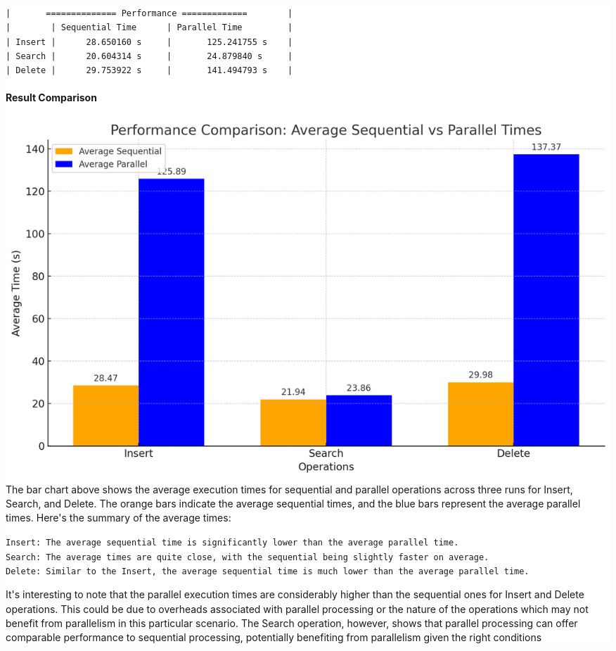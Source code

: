 ```
|       ============== Performance =============        |
|        | Sequential Time      | Parallel Time         |
| Insert |      28.650160 s     |       125.241755 s    |
| Search |      20.604314 s     |       24.879840 s     |
| Delete |      29.753922 s     |       141.494793 s    |
```
#### Result Comparison
![Linked List Perfomance Average Time Comparison Chart](img/linked_list_time_average_pl2.png "Perfomance Comparison Chart Average")
The bar chart above shows the average execution times for sequential and parallel operations across three runs for Insert, Search, and Delete. The orange bars indicate the average sequential times, and the blue bars represent the average parallel times. Here's the summary of the average times:

    Insert: The average sequential time is significantly lower than the average parallel time.
    Search: The average times are quite close, with the sequential being slightly faster on average.
    Delete: Similar to the Insert, the average sequential time is much lower than the average parallel time.

It's interesting to note that the parallel execution times are considerably higher than the sequential ones for Insert and Delete operations. This could be due to overheads associated with parallel processing or the nature of the operations which may not benefit from parallelism in this particular scenario. The Search operation, however, shows that parallel processing can offer comparable performance to sequential processing, potentially benefiting from parallelism given the right conditions
